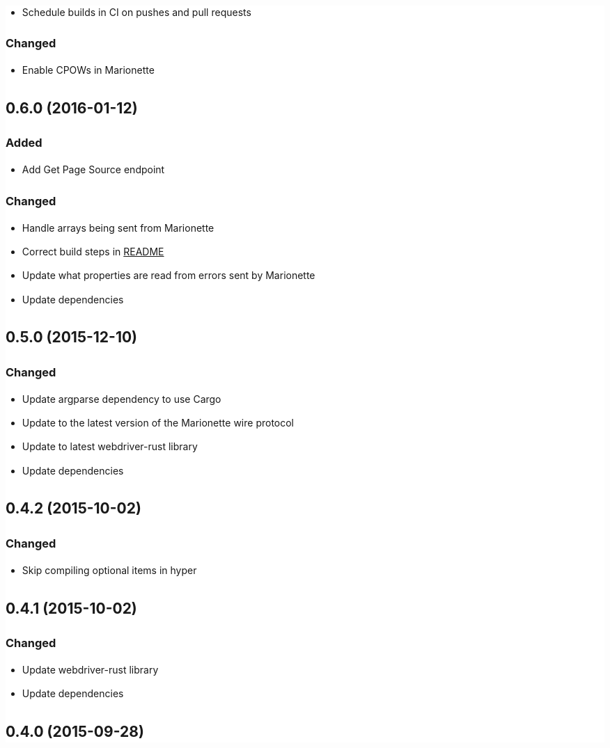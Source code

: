 - Schedule builds in CI on pushes and pull requests

### Changed

- Enable CPOWs in Marionette


0.6.0 (2016-01-12)
------------------

### Added

- Add Get Page Source endpoint

### Changed

- Handle arrays being sent from Marionette

- Correct build steps in [README]

- Update what properties are read from errors sent by Marionette

- Update dependencies


0.5.0 (2015-12-10)
------------------

### Changed

- Update argparse dependency to use Cargo

- Update to the latest version of the Marionette wire protocol

- Update to latest webdriver-rust library

- Update dependencies


0.4.2 (2015-10-02)
------------------

### Changed

- Skip compiling optional items in hyper


0.4.1 (2015-10-02)
------------------

### Changed

- Update webdriver-rust library

- Update dependencies


0.4.0 (2015-09-28)
------------------


[README]: https://github.com/mozilla/geckodriver/blob/master/README.md
[Browser Toolbox]: https://developer.mozilla.org/en-US/docs/Tools/Browser_Toolbox
[WebDriver conformance]: https://wpt.fyi/results/webdriver/tests?label=experimental
[`moz:firefoxOptions`]: https://developer.mozilla.org/en-US/docs/Web/WebDriver/Capabilities/firefoxOptions
[Microsoft Visual Studio redistributable runtime]: https://support.microsoft.com/en-us/help/2977003/the-latest-supported-visual-c-downloads
[GeckoView]: https://wiki.mozilla.org/Mobile/GeckoView
[Firefox Preview]: https://play.google.com/store/apps/details?id=org.mozilla.fenix
[Firefox Reality]: https://play.google.com/store/apps/details?id=org.mozilla.vrbrowser
[Capabilities]: https://firefox-source-docs.mozilla.org/testing/geckodriver/Capabilities.html
[Flags]: https://firefox-source-docs.mozilla.org/testing/geckodriver/Flags.html
[enable remote debugging on the Android device]: https://developers.google.com/web/tools/chrome-devtools/remote-debugging
[macOS notarization]: https://firefox-source-docs.mozilla.org/testing/geckodriver/Notarization.html
[`CloseWindowResponse`]: https://docs.rs/webdriver/newest/webdriver/response/struct.CloseWindowResponse.html
[`CookieResponse`]: https://docs.rs/webdriver/newest/webdriver/response/struct.CookieResponse.html
[`DeleteSession`]: https://docs.rs/webdriver/newest/webdriver/command/enum.WebDriverCommand.html#variant.DeleteSession
[`ElementClickIntercepted`]: https://docs.rs/webdriver/newest/webdriver/error/enum.ErrorStatus.html#variant.ElementClickIntercepted
[`ElementNotInteractable`]: https://docs.rs/webdriver/newest/webdriver/error/enum.ErrorStatus.html#variant.ElementNotInteractable
[`FullscreenWindow`]: https://docs.rs/webdriver/newest/webdriver/command/enum.WebDriverCommand.html#variant.FullscreenWindow
[`GetNamedCookie`]: https://docs.rs/webdriver/newest/webdriver/command/enum.WebDriverCommand.html#variant.GetNamedCookie
[`GetWindowRect`]: https://docs.rs/webdriver/newest/webdriver/command/enum.WebDriverCommand.html#variant.GetWindowRect
[`InvalidCoordinates`]: https://docs.rs/webdriver/newest/webdriver/error/enum.ErrorStatus.html#variant.InvalidCoordinates
[`MaximizeWindow`]: https://docs.rs/webdriver/newest/webdriver/command/enum.WebDriverCommand.html#variant.MaximizeWindow
[`MinimizeWindow`]: https://docs.rs/webdriver/newest/webdriver/command/enum.WebDriverCommand.html#variant.MinimizeWindow
[`NewSession`]: https://docs.rs/webdriver/newest/webdriver/command/enum.WebDriverCommand.html#variant.NewSession
[`NoSuchCookie`]: https://docs.rs/webdriver/newest/webdriver/error/enum.ErrorStatus.html#variant.NoSuchCookie
[`RectResponse`]: https://docs.rs/webdriver/0.27.0/webdriver/response/struct.RectResponse.html
[`SendKeysParameters`]: https://docs.rs/webdriver/newest/webdriver/command/struct.SendKeysParameters.html
[`SessionNotCreated`]: https://docs.rs/webdriver/newest/webdriver/error/enum.ErrorStatus.html#variant.SessionNotCreated
[`SetTimeouts`]: https://docs.rs/webdriver/newest/webdriver/command/enum.WebDriverCommand.html#variant.SetTimeouts
[`SetWindowRect`]: https://docs.rs/webdriver/newest/webdriver/command/enum.WebDriverCommand.html#variant.SetWindowRect
[`StaleElementReference`]: https://docs.rs/webdriver/newest/webdriver/error/enum.ErrorStatus.html#variant.StaleElementReference
[`UnableToCaptureScreen`]: https://docs.rs/webdriver/newest/webdriver/error/enum.ErrorStatus.html#variant.UnableToCaptureScreen
[`UnknownCommand`]: https://docs.rs/webdriver/newest/webdriver/error/enum.ErrorStatus.html#variant.UnknownCommand
[`UnknownError`]: https://docs.rs/webdriver/newest/webdriver/error/enum.ErrorStatus.html#variant.UnknownError
[`WindowRectParameters`]: https://docs.rs/webdriver/newest/webdriver/command/struct.WindowRectParameters.html
[Add Cookie]: https://developer.mozilla.org/en-US/docs/Web/WebDriver/Commands/AddCookie
[invalid argument]: https://developer.mozilla.org/en-US/docs/Web/WebDriver/Errors/InvalidArgument
[invalid session id]: https://developer.mozilla.org/en-US/docs/Web/WebDriver/Errors/InvalidSessionID
[script timeout]: https://developer.mozilla.org/en-US/docs/Web/WebDriver/Errors/ScriptTimeout
[timeout]: https://developer.mozilla.org/en-US/docs/Web/WebDriver/Errors/Timeout
[timeout object]: https://developer.mozilla.org/en-US/docs/Web/WebDriver/Timeouts
[`platformName` capability]: https://developer.mozilla.org/en-US/docs/Web/WebDriver/Capabilities#platformName
[hyper]: https://hyper.rs/
[mozrunner crate]: https://crates.io/crates/mozrunner
[serde]: https://serde.rs/
[webdriver crate]: https://crates.io/crates/webdriver
[Actions]: https://w3c.github.io/webdriver/webdriver-spec.html#actions
[Delete Session]: https://w3c.github.io/webdriver/webdriver-spec.html#delete-session
[Element Click]: https://w3c.github.io/webdriver/webdriver-spec.html#element-click
[Get Timeouts]: https://w3c.github.io/webdriver/webdriver-spec.html#get-timeouts
[Get Window Rect]: https://w3c.github.io/webdriver/webdriver-spec.html#get-window-rect
[insecure certificate]: https://w3c.github.io/webdriver/webdriver-spec.html#dfn-insecure-certificate
[Minimize Window]: https://w3c.github.io/webdriver/webdriver-spec.html#minimize-window
[New Session]: https://w3c.github.io/webdriver/webdriver-spec.html#new-session
[New Window]: https://developer.mozilla.org/en-US/docs/Web/WebDriver/Commands/New_Window
[Print]: https://w3c.github.io/webdriver/webdriver-spec.html#print
[Send Alert Text]: https://w3c.github.io/webdriver/webdriver-spec.html#send-alert-text
[Set Timeouts]: https://w3c.github.io/webdriver/webdriver-spec.html#set-timeouts
[Set Window Rect]: https://w3c.github.io/webdriver/webdriver-spec.html#set-window-rect
[Status]: https://w3c.github.io/webdriver/webdriver-spec.html#status
[Take Element Screenshot]: https://w3c.github.io/webdriver/webdriver-spec.html#take-element-screenshot
[WebDriver errors]: https://w3c.github.io/webdriver/webdriver-spec.html#handling-errors
[Bastien Orivel]: https://github.com/Eijebong
[Jason Juang]: https://github.com/juangj
[Jeremy Lempereur]: https://github.com/o0Ignition0o
[Joshua Bruning]: https://github.com/joshbruning
[Kalpesh Krishna]: https://github.com/martiansideofthemoon
[Kriti Singh]: https://github.com/kritisingh1
[Mike Pennisi]: https://github.com/jugglinmike
[Nupur Baghel]: https://github.com/nupurbaghel
[Peter Major]: https://github.com/aldaris
[Shivam Singhal]: https://github.com/championshuttler
[Sven Jost]: https://github/mythsunwind
[Vlad Filippov]: https://github.com/vladikoff